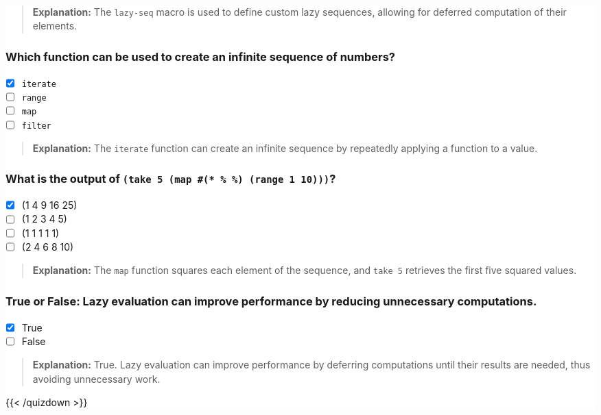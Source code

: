 > **Explanation:** The `lazy-seq` macro is used to define custom lazy sequences, allowing for deferred computation of their elements.

### Which function can be used to create an infinite sequence of numbers?

- [x] `iterate`
- [ ] `range`
- [ ] `map`
- [ ] `filter`

> **Explanation:** The `iterate` function can create an infinite sequence by repeatedly applying a function to a value.

### What is the output of `(take 5 (map #(* % %) (range 1 10)))`?

- [x] (1 4 9 16 25)
- [ ] (1 2 3 4 5)
- [ ] (1 1 1 1 1)
- [ ] (2 4 6 8 10)

> **Explanation:** The `map` function squares each element of the sequence, and `take 5` retrieves the first five squared values.

### True or False: Lazy evaluation can improve performance by reducing unnecessary computations.

- [x] True
- [ ] False

> **Explanation:** True. Lazy evaluation can improve performance by deferring computations until their results are needed, thus avoiding unnecessary work.

{{< /quizdown >}}
